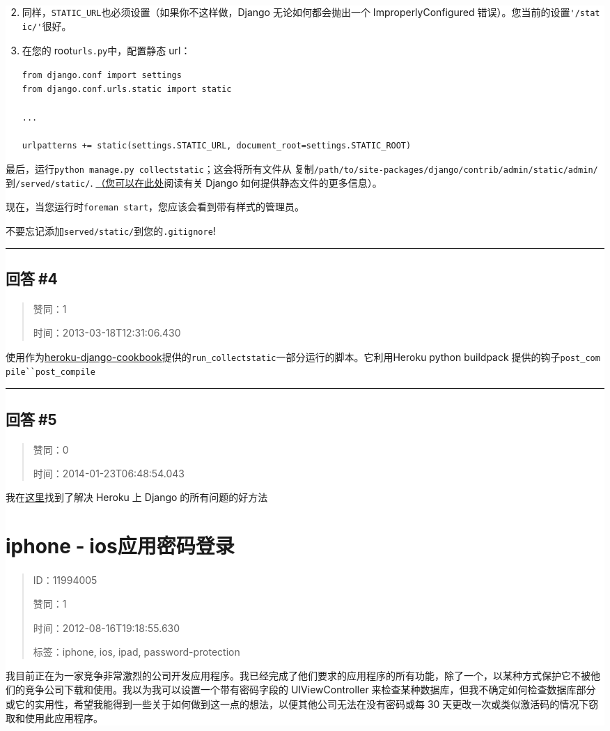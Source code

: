 2.  同样，`STATIC_URL`也必须设置（如果你不这样做，Django 无论如何都会抛出一个 ImproperlyConfigured 错误）。您当前的设置`'/static/'`很好。

3.  在您的 root`urls.py`中，配置静态 url：

    ```
    from django.conf import settings
    from django.conf.urls.static import static  

    ...

    urlpatterns += static(settings.STATIC_URL, document_root=settings.STATIC_ROOT) 
    ```

最后，运行`python manage.py collectstatic`；这会将所有文件从 复制`/path/to/site-packages/django/contrib/admin/static/admin/`到`/served/static/`. [（您可以在此处](https://docs.djangoproject.com/en/dev/howto/static-files/)阅读有关 Django 如何提供静态文件的更多信息）。

现在，当您运行时`foreman start`，您应该会看到带有样式的管理员。

不要忘记添加`served/static/`到您的`.gitignore`!

* * *

## 回答 #4

> 赞同：1
> 
> 时间：2013-03-18T12:31:06.430

使用作为[heroku-django-cookbook](https://github.com/nigma/heroku-django-cookbook)提供的`run_collectstatic`一部分运行的脚本。它利用Heroku python buildpack 提供的钩子`post_compile``post_compile`

* * *

## 回答 #5

> 赞同：0
> 
> 时间：2014-01-23T06:48:54.043

我在[这里](http://www.realpython.com/blog/python/migrating-your-django-project-to-heroku/)找到了解决 Heroku 上 Django 的所有问题的好方法

# iphone - ios应用密码登录

> ID：11994005
> 
> 赞同：1
> 
> 时间：2012-08-16T19:18:55.630
> 
> 标签：iphone, ios, ipad, password-protection

我目前正在为一家竞争非常激烈的公司开发应用程序。我已经完成了他们要求的应用程序的所有功能，除了一个，以某种方式保护它不被他们的竞争公司下载和使用。我以为我可以设置一个带有密码字段的 UIViewController 来检查某种数据库，但我不确定如何检查数据库部分或它的实用性，希望我能得到一些关于如何做到这一点的想法，以便其他公司无法在没有密码或每 30 天更改一次或类似激活码的情况下窃取和使用此应用程序。
